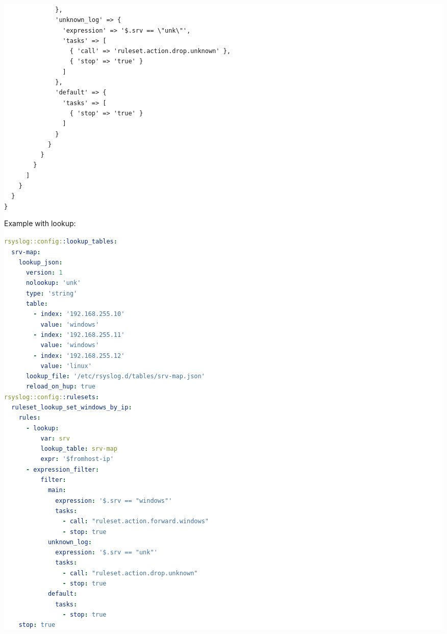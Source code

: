 ```puppet
              },
              'unknown_log' => {
                'expression' => '$.srv == \"unk\"',
                'tasks' => [
                  { 'call' => 'ruleset.action.drop.unknown' },
                  { 'stop' => 'true' }
                ]
              },
              'default' => {
                'tasks' => [
                  { 'stop' => 'true' }
                ]
              }
            }
          }
        }
      ]
    }
  }
}
```

Example with lookup:
```yaml
rsyslog::config::lookup_tables:
  srv-map:
    lookup_json:
      version: 1
      nolookup: 'unk'
      type: 'string'
      table:
        - index: '192.168.255.10'
          value: 'windows'
        - index: '192.168.255.11'
          value: 'windows'
        - index: '192.168.255.12'
          value: 'linux'
      lookup_file: '/etc/rsyslog.d/tables/srv-map.json'
      reload_on_hup: true
rsyslog::config::rulesets:
  ruleset_lookup_set_windows_by_ip:
    rules:
      - lookup:
          var: srv
          lookup_table: srv-map
          expr: '$fromhost-ip'
      - expression_filter:
          filter:
            main:
              expression: '$.srv == "windows"'
              tasks:
                - call: "ruleset.action.forward.windows"
                - stop: true
            unknown_log:
              expression: '$.srv == "unk"'
              tasks:
                - call: "ruleset.action.drop.unknown"
                - stop: true
            default:
              tasks:
                - stop: true
    stop: true
```

